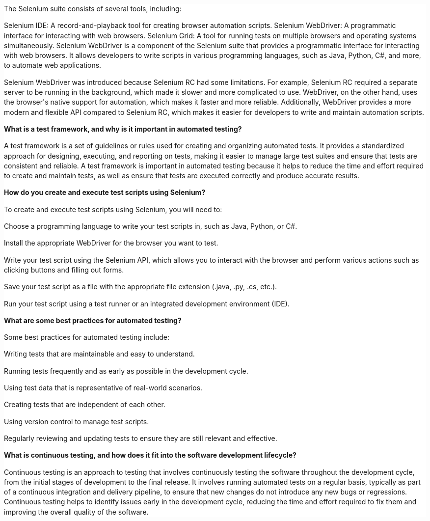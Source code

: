 The Selenium suite consists of several tools, including:

Selenium IDE: A record-and-playback tool for creating browser automation scripts.
Selenium WebDriver: A programmatic interface for interacting with web browsers.
Selenium Grid: A tool for running tests on multiple browsers and operating systems simultaneously.
Selenium WebDriver is a component of the Selenium suite that provides a programmatic interface for interacting with web browsers. It allows developers to write scripts in various programming languages, such as Java, Python, C#, and more, to automate web applications.

Selenium WebDriver was introduced because Selenium RC had some limitations. For example, Selenium RC required a separate server to be running in the background, which made it slower and more complicated to use. WebDriver, on the other hand, uses the browser's native support for automation, which makes it faster and more reliable. Additionally, WebDriver provides a more modern and flexible API compared to Selenium RC, which makes it easier for developers to write and maintain automation scripts.

**What is a test framework, and why is it important in automated testing?**

A test framework is a set of guidelines or rules used for creating and organizing automated tests. It provides a standardized approach for designing, executing, and reporting on tests, making it easier to manage large test suites and ensure that tests are consistent and reliable. A test framework is important in automated testing because it helps to reduce the time and effort required to create and maintain tests, as well as ensure that tests are executed correctly and produce accurate results.

**How do you create and execute test scripts using Selenium?**

To create and execute test scripts using Selenium, you will need to:

Choose a programming language to write your test scripts in, such as Java, Python, or C#.

Install the appropriate WebDriver for the browser you want to test.

Write your test script using the Selenium API, which allows you to interact with the browser and perform various actions such as clicking buttons and filling out forms.

Save your test script as a file with the appropriate file extension (.java, .py, .cs, etc.).

Run your test script using a test runner or an integrated development environment (IDE).

**What are some best practices for automated testing?**

Some best practices for automated testing include:

Writing tests that are maintainable and easy to understand.

Running tests frequently and as early as possible in the development cycle.

Using test data that is representative of real-world scenarios.

Creating tests that are independent of each other.

Using version control to manage test scripts.

Regularly reviewing and updating tests to ensure they are still relevant and effective.

**What is continuous testing, and how does it fit into the software development lifecycle?**

Continuous testing is an approach to testing that involves continuously testing the software throughout the development cycle, from the initial stages of development to the final release. It involves running automated tests on a regular basis, typically as part of a continuous integration and delivery pipeline, to ensure that new changes do not introduce any new bugs or regressions. Continuous testing helps to identify issues early in the development cycle, reducing the time and effort required to fix them and improving the overall quality of the software.
